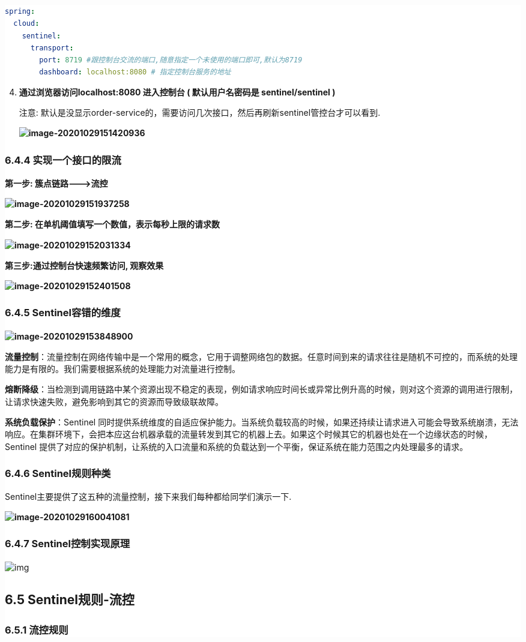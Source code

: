   ```yaml
   spring:
     cloud:
       sentinel: 
         transport: 
           port: 8719 #跟控制台交流的端口,随意指定一个未使用的端口即可,默认为8719
           dashboard: localhost:8080 # 指定控制台服务的地址
   ```

4. **通过浏览器访问localhost:8080 进入控制台 ( 默认用户名密码是 sentinel/sentinel )**

   注意: 默认是没显示order-service的，需要访问几次接口，然后再刷新sentinel管控台才可以看到.

   **![image-20201029151420936](images/image-20201029151420936.png)**

### 6.4.4 实现一个接口的限流

**第一步: 簇点链路--->流控**

**![image-20201029151937258](images/image-20201029151937258.png)**

**第二步: 在单机阈值填写一个数值，表示每秒上限的请求数**

**![image-20201029152031334](images/image-20201029152031334.png)**

**第三步:通过控制台快速频繁访问, 观察效果**



**![image-20201029152401508](images/image-20201029152401508.png)**

### 6.4.5 Sentinel容错的维度

**![image-20201029153848900](images/image-20201029153848900.png)**

**流量控制**：流量控制在网络传输中是一个常用的概念，它用于调整网络包的数据。任意时间到来的请求往往是随机不可控的，而系统的处理能力是有限的。我们需要根据系统的处理能力对流量进行控制。

**熔断降级**：当检测到调用链路中某个资源出现不稳定的表现，例如请求响应时间长或异常比例升高的时候，则对这个资源的调用进行限制，让请求快速失败，避免影响到其它的资源而导致级联故障。

**系统负载保护**：Sentinel 同时提供系统维度的自适应保护能力。当系统负载较高的时候，如果还持续让请求进入可能会导致系统崩溃，无法响应。在集群环境下，会把本应这台机器承载的流量转发到其它的机器上去。如果这个时候其它的机器也处在一个边缘状态的时候，Sentinel 提供了对应的保护机制，让系统的入口流量和系统的负载达到一个平衡，保证系统在能力范围之内处理最多的请求。

### 6.4.6 Sentinel规则种类

Sentinel主要提供了这五种的流量控制，接下来我们每种都给同学们演示一下.

**![image-20201029160041081](images/image-20201029160041081.png)**

### 6.4.7 Sentinel控制实现原理

![img](images/sentinel-slot-chain-architecture.png)



## 6.5 Sentinel规则-流控

### 6.5.1 流控规则
